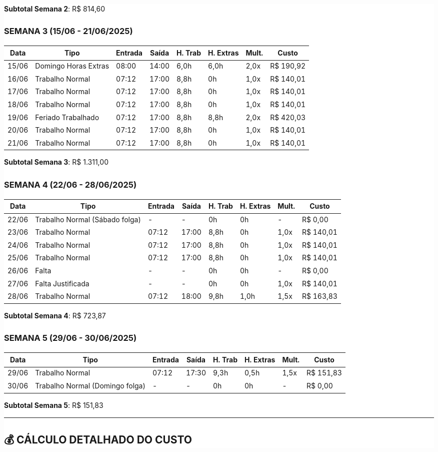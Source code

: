 **Subtotal Semana 2**: R$ 814,60

### **SEMANA 3 (15/06 - 21/06/2025)**

| Data | Tipo | Entrada | Saída | H. Trab | H. Extras | Mult. | Custo |
|------|------|---------|--------|---------|-----------|-------|-------|
| 15/06 | Domingo Horas Extras | 08:00 | 14:00 | 6,0h | 6,0h | 2,0x | R$ 190,92 |
| 16/06 | Trabalho Normal | 07:12 | 17:00 | 8,8h | 0h | 1,0x | R$ 140,01 |
| 17/06 | Trabalho Normal | 07:12 | 17:00 | 8,8h | 0h | 1,0x | R$ 140,01 |
| 18/06 | Trabalho Normal | 07:12 | 17:00 | 8,8h | 0h | 1,0x | R$ 140,01 |
| 19/06 | Feriado Trabalhado | 07:12 | 17:00 | 8,8h | 8,8h | 2,0x | R$ 420,03 |
| 20/06 | Trabalho Normal | 07:12 | 17:00 | 8,8h | 0h | 1,0x | R$ 140,01 |
| 21/06 | Trabalho Normal | 07:12 | 17:00 | 8,8h | 0h | 1,0x | R$ 140,01 |

**Subtotal Semana 3**: R$ 1.311,00

### **SEMANA 4 (22/06 - 28/06/2025)**

| Data | Tipo | Entrada | Saída | H. Trab | H. Extras | Mult. | Custo |
|------|------|---------|--------|---------|-----------|-------|-------|
| 22/06 | Trabalho Normal (Sábado folga) | - | - | 0h | 0h | - | R$ 0,00 |
| 23/06 | Trabalho Normal | 07:12 | 17:00 | 8,8h | 0h | 1,0x | R$ 140,01 |
| 24/06 | Trabalho Normal | 07:12 | 17:00 | 8,8h | 0h | 1,0x | R$ 140,01 |
| 25/06 | Trabalho Normal | 07:12 | 17:00 | 8,8h | 0h | 1,0x | R$ 140,01 |
| 26/06 | Falta | - | - | 0h | 0h | - | R$ 0,00 |
| 27/06 | Falta Justificada | - | - | 0h | 0h | 1,0x | R$ 140,01 |
| 28/06 | Trabalho Normal | 07:12 | 18:00 | 9,8h | 1,0h | 1,5x | R$ 163,83 |

**Subtotal Semana 4**: R$ 723,87

### **SEMANA 5 (29/06 - 30/06/2025)**

| Data | Tipo | Entrada | Saída | H. Trab | H. Extras | Mult. | Custo |
|------|------|---------|--------|---------|-----------|-------|-------|
| 29/06 | Trabalho Normal | 07:12 | 17:30 | 9,3h | 0,5h | 1,5x | R$ 151,83 |
| 30/06 | Trabalho Normal (Domingo folga) | - | - | 0h | 0h | - | R$ 0,00 |

**Subtotal Semana 5**: R$ 151,83

---

## 💰 CÁLCULO DETALHADO DO CUSTO
